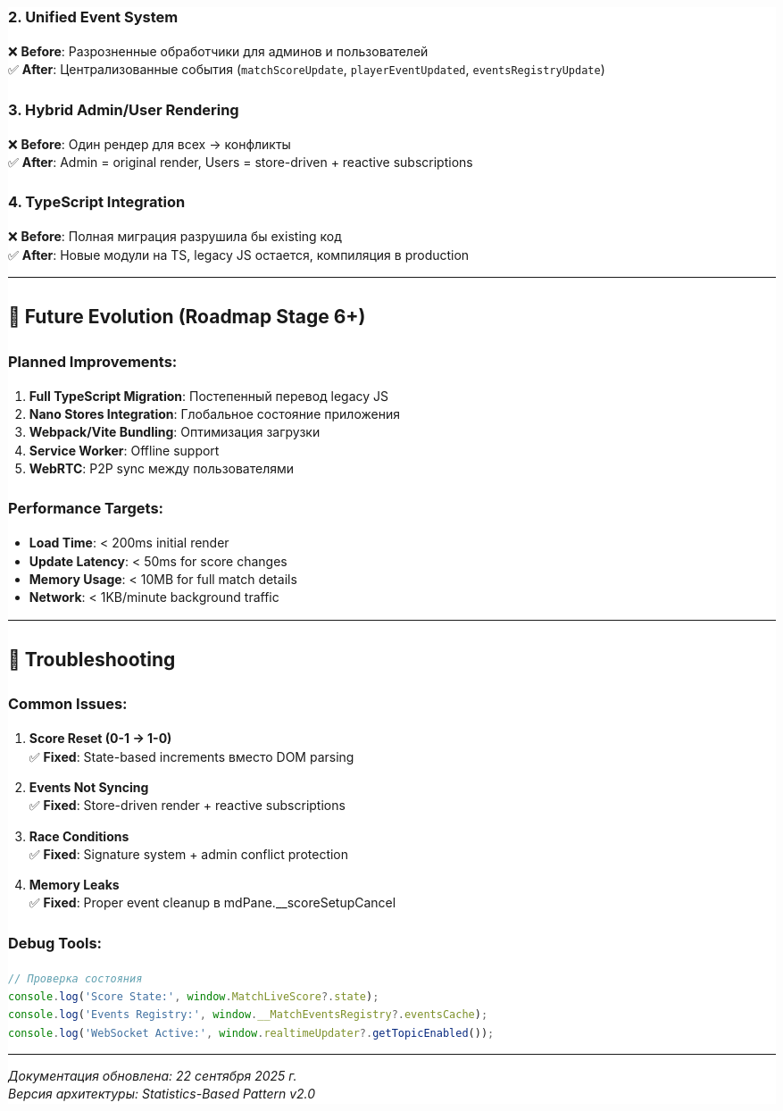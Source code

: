 ### 2. **Unified Event System** 
❌ **Before**: Разрозненные обработчики для админов и пользователей  
✅ **After**: Централизованные события (`matchScoreUpdate`, `playerEventUpdated`, `eventsRegistryUpdate`)

### 3. **Hybrid Admin/User Rendering**
❌ **Before**: Один рендер для всех → конфликты  
✅ **After**: Admin = original render, Users = store-driven + reactive subscriptions

### 4. **TypeScript Integration**
❌ **Before**: Полная миграция разрушила бы existing код  
✅ **After**: Новые модули на TS, legacy JS остается, компиляция в production

---

## 🚀 Future Evolution (Roadmap Stage 6+)

### Planned Improvements:
1. **Full TypeScript Migration**: Постепенный перевод legacy JS
2. **Nano Stores Integration**: Глобальное состояние приложения  
3. **Webpack/Vite Bundling**: Оптимизация загрузки
4. **Service Worker**: Offline support
5. **WebRTC**: P2P sync между пользователями

### Performance Targets:
- **Load Time**: < 200ms initial render
- **Update Latency**: < 50ms for score changes
- **Memory Usage**: < 10MB for full match details
- **Network**: < 1KB/minute background traffic

---

## 📝 Troubleshooting

### Common Issues:

1. **Score Reset (0-1 → 1-0)**  
   ✅ **Fixed**: State-based increments вместо DOM parsing

2. **Events Not Syncing**  
   ✅ **Fixed**: Store-driven render + reactive subscriptions

3. **Race Conditions**  
   ✅ **Fixed**: Signature system + admin conflict protection

4. **Memory Leaks**  
   ✅ **Fixed**: Proper event cleanup в mdPane.__scoreSetupCancel

### Debug Tools:
```javascript
// Проверка состояния
console.log('Score State:', window.MatchLiveScore?.state);
console.log('Events Registry:', window.__MatchEventsRegistry?.eventsCache);
console.log('WebSocket Active:', window.realtimeUpdater?.getTopicEnabled());
```

---

*Документация обновлена: 22 сентября 2025 г.*  
*Версия архитектуры: Statistics-Based Pattern v2.0*
